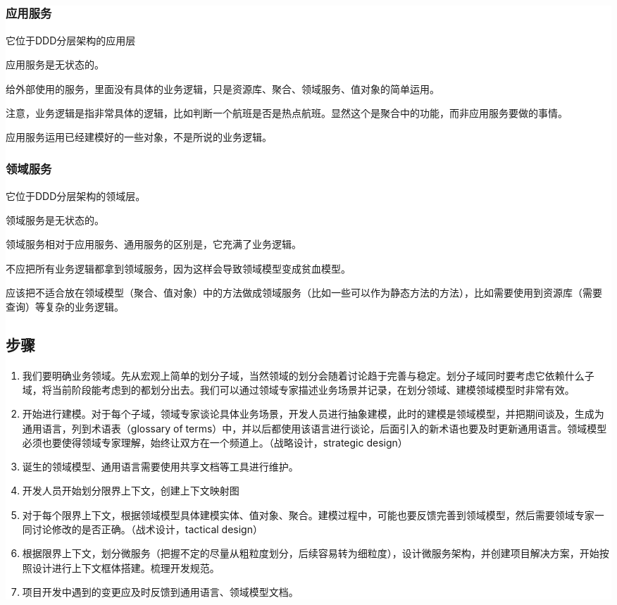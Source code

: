 ### 应用服务

它位于DDD分层架构的应用层

应用服务是无状态的。

给外部使用的服务，里面没有具体的业务逻辑，只是资源库、聚合、领域服务、值对象的简单运用。

注意，业务逻辑是指非常具体的逻辑，比如判断一个航班是否是热点航班。显然这个是聚合中的功能，而非应用服务要做的事情。

应用服务运用已经建模好的一些对象，不是所说的业务逻辑。

### 领域服务

它位于DDD分层架构的领域层。

领域服务是无状态的。

领域服务相对于应用服务、通用服务的区别是，它充满了业务逻辑。

不应把所有业务逻辑都拿到领域服务，因为这样会导致领域模型变成贫血模型。

应该把不适合放在领域模型（聚合、值对象）中的方法做成领域服务（比如一些可以作为静态方法的方法），比如需要使用到资源库（需要查询）等复杂的业务逻辑。





## 步骤

1. 我们要明确业务领域。先从宏观上简单的划分子域，当然领域的划分会随着讨论趋于完善与稳定。划分子域同时要考虑它依赖什么子域，将当前阶段能考虑到的都划分出去。我们可以通过领域专家描述业务场景并记录，在划分领域、建模领域模型时非常有效。

2. 开始进行建模。对于每个子域，领域专家谈论具体业务场景，开发人员进行抽象建模，此时的建模是领域模型，并把期间谈及，生成为通用语言，列到术语表（glossary of terms）中，并以后都使用该语言进行谈论，后面引入的新术语也要及时更新通用语言。领域模型必须也要使得领域专家理解，始终让双方在一个频道上。（战略设计，strategic design）

3. 诞生的领域模型、通用语言需要使用共享文档等工具进行维护。

4. 开发人员开始划分限界上下文，创建上下文映射图

5. 对于每个限界上下文，根据领域模型具体建模实体、值对象、聚合。建模过程中，可能也要反馈完善到领域模型，然后需要领域专家一同讨论修改的是否正确。（战术设计，tactical design）

6. 根据限界上下文，划分微服务（把握不定的尽量从粗粒度划分，后续容易转为细粒度），设计微服务架构，并创建项目解决方案，开始按照设计进行上下文框体搭建。梳理开发规范。

7. 项目开发中遇到的变更应及时反馈到通用语言、领域模型文档。
